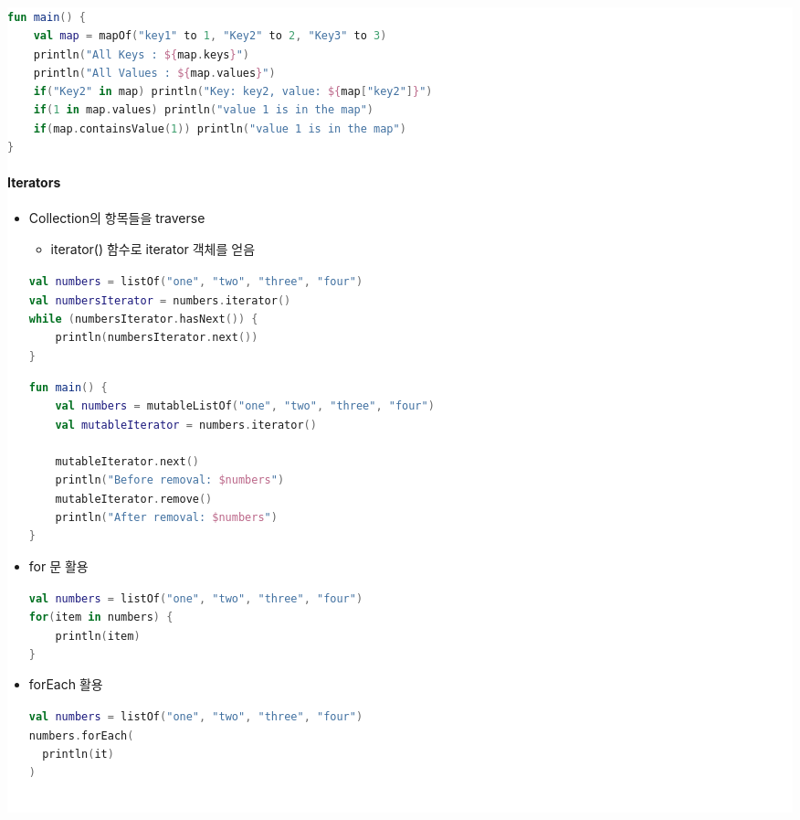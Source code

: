 ```kotlin
fun main() {
    val map = mapOf("key1" to 1, "Key2" to 2, "Key3" to 3)
    println("All Keys : ${map.keys}")
    println("All Values : ${map.values}")
    if("Key2" in map) println("Key: key2, value: ${map["key2"]}")
    if(1 in map.values) println("value 1 is in the map")
    if(map.containsValue(1)) println("value 1 is in the map")
}
```



#### Iterators

- Collection의 항목들을 traverse

  - iterator() 함수로 iterator 객체를 얻음

  ```kotlin
  val numbers = listOf("one", "two", "three", "four")
  val numbersIterator = numbers.iterator()
  while (numbersIterator.hasNext()) {
      println(numbersIterator.next())
  }
  ```

  ```kotlin
  fun main() {
      val numbers = mutableListOf("one", "two", "three", "four")
      val mutableIterator = numbers.iterator()
  
      mutableIterator.next()
      println("Before removal: $numbers")
      mutableIterator.remove()
      println("After removal: $numbers")
  }
  ```

- for 문 활용

  ```kotlin
  val numbers = listOf("one", "two", "three", "four")
  for(item in numbers) {
      println(item)
  }
  ```

- forEach 활용

  ```kotlin
  val numbers = listOf("one", "two", "three", "four")
  numbers.forEach(
  	println(it)
  )
  ```

  <br />
